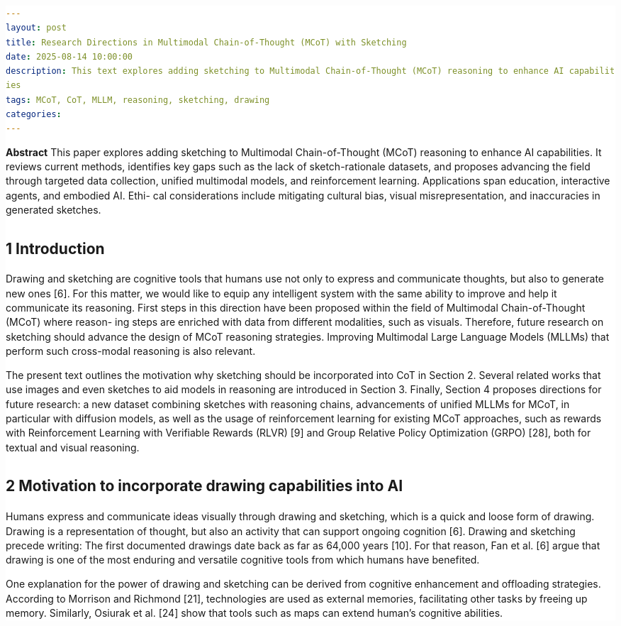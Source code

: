```yaml
---
layout: post
title: Research Directions in Multimodal Chain-of-Thought (MCoT) with Sketching
date: 2025-08-14 10:00:00
description: This text explores adding sketching to Multimodal Chain-of-Thought (MCoT) reasoning to enhance AI capabilities
tags: MCoT, CoT, MLLM, reasoning, sketching, drawing
categories: 
---
```


**Abstract** This paper explores adding sketching to Multimodal Chain-of-Thought (MCoT)
reasoning to enhance AI capabilities. It reviews current methods, identifies key
gaps such as the lack of sketch-rationale datasets, and proposes advancing the field
through targeted data collection, unified multimodal models, and reinforcement
learning. Applications span education, interactive agents, and embodied AI. Ethi-
cal considerations include mitigating cultural bias, visual misrepresentation, and
inaccuracies in generated sketches.

## 1 Introduction

Drawing and sketching are cognitive tools that humans use not only to express and communicate
thoughts, but also to generate new ones [6]. For this matter, we would like to equip any intelligent
system with the same ability to improve and help it communicate its reasoning. First steps in this
direction have been proposed within the field of Multimodal Chain-of-Thought (MCoT) where reason-
ing steps are enriched with data from different modalities, such as visuals. Therefore, future research on sketching should advance the design of MCoT reasoning strategies. Improving Multimodal Large Language Models (MLLMs) that perform such cross-modal reasoning is also relevant.

The present text outlines the motivation why sketching should be incorporated into CoT in Section 2.
Several related works that use images and even sketches to aid models in reasoning are introduced
in Section 3. Finally, Section 4 proposes directions for future research: a new dataset combining
sketches with reasoning chains, advancements of unified MLLMs for MCoT, in particular with
diffusion models, as well as the usage of reinforcement learning for existing MCoT approaches, such
as rewards with Reinforcement Learning with Verifiable Rewards (RLVR) [9] and Group Relative
Policy Optimization (GRPO) [28], both for textual and visual reasoning.

## 2 Motivation to incorporate drawing capabilities into AI

Humans express and communicate ideas visually through drawing and sketching, which is a quick and
loose form of drawing. Drawing is a representation of thought, but also an activity that can support
ongoing cognition [6]. Drawing and sketching precede writing: The first documented drawings date
back as far as 64,000 years [10]. For that reason, Fan et al. [6] argue that drawing is one of the most enduring and versatile cognitive tools from which humans have benefited.

One explanation for the power of drawing and sketching can be derived from cognitive enhancement
and offloading strategies. According to Morrison and Richmond [21], technologies are used as
external memories, facilitating other tasks by freeing up memory. Similarly, Osiurak et al. [24] show that tools such as maps can extend human’s cognitive abilities.
